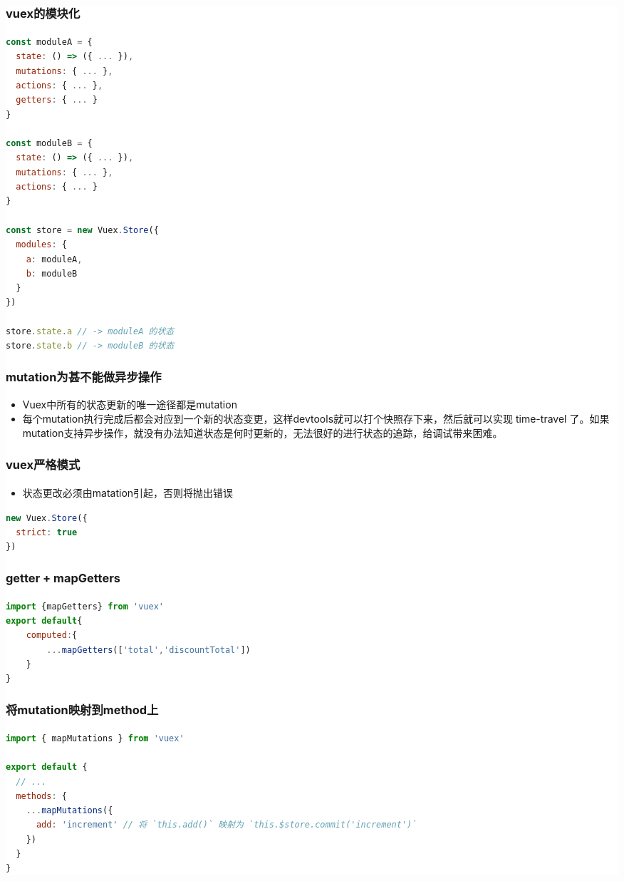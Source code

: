 ### vuex的模块化
```js
const moduleA = {
  state: () => ({ ... }),
  mutations: { ... },
  actions: { ... },
  getters: { ... }
}

const moduleB = {
  state: () => ({ ... }),
  mutations: { ... },
  actions: { ... }
}

const store = new Vuex.Store({
  modules: {
    a: moduleA,
    b: moduleB
  }
})

store.state.a // -> moduleA 的状态
store.state.b // -> moduleB 的状态
```

### mutation为甚不能做异步操作
- Vuex中所有的状态更新的唯一途径都是mutation
- 每个mutation执行完成后都会对应到一个新的状态变更，这样devtools就可以打个快照存下来，然后就可以实现 time-travel 了。如果mutation支持异步操作，就没有办法知道状态是何时更新的，无法很好的进行状态的追踪，给调试带来困难。

### vuex严格模式
- 状态更改必须由matation引起，否则将抛出错误
```js
new Vuex.Store({
  strict: true
})
```

### getter + mapGetters
```js
import {mapGetters} from 'vuex'
export default{
    computed:{
        ...mapGetters(['total','discountTotal'])
    }
}
```

### 将mutation映射到method上
```js
import { mapMutations } from 'vuex'

export default {
  // ...
  methods: {
    ...mapMutations({
      add: 'increment' // 将 `this.add()` 映射为 `this.$store.commit('increment')`
    })
  }
}
```
